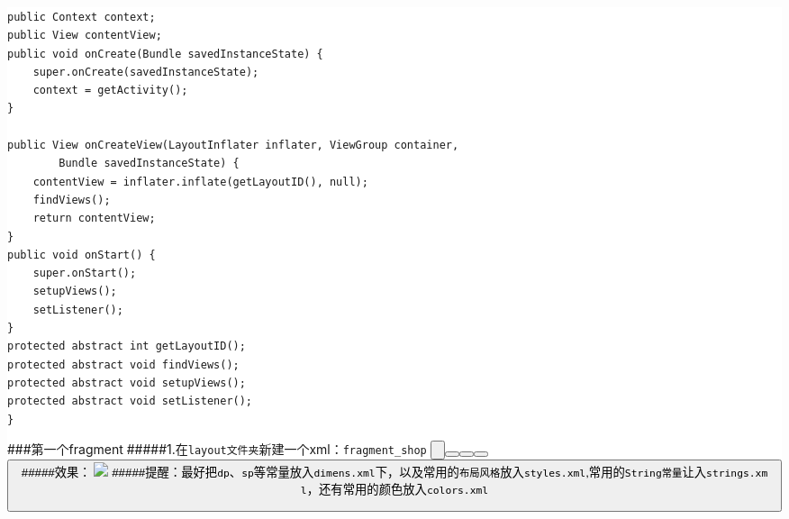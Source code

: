 	public Context context;
	public View contentView;
	public void onCreate(Bundle savedInstanceState) {
		super.onCreate(savedInstanceState);
		context = getActivity();
	}
	
	public View onCreateView(LayoutInflater inflater, ViewGroup container,
			Bundle savedInstanceState) {
		contentView = inflater.inflate(getLayoutID(), null);
		findViews();
		return contentView;
	}
	public void onStart() {
		super.onStart();
		setupViews();
		setListener();
	}
	protected abstract int getLayoutID();
	protected abstract void findViews();
	protected abstract void setupViews();
	protected abstract void setListener();
	}
###第一个fragment
#####1.在`layout文件夹`新建一个xml：`fragment_shop`
	<?xml version="1.0" encoding="utf-8"?>
	<LinearLayout xmlns:android="http://schemas.android.com/apk/res/android"
    android:layout_width="match_parent"
    android:layout_height="match_parent"
    android:gravity="center_horizontal"
    android:padding="20dp"
    android:orientation="vertical" >
	<Button 
	    style="@style/baseBtn"
	    android:background="@color/color_blue_deep"
	    android:id="@+id/shop_BtnBuy"
	    android:text="购买商品" />   
	     <!-- background最好是一个selector -->
	<Button 
	  style="@style/baseBtn"
	    android:text="我的小店"
	     android:id="@+id/shop_BtnShop"
	    android:background="@color/color_red" />
	<Button 
	    style="@style/baseBtn"
	    android:id="@+id/shop_BtnOrder"
	    android:background="@color/color_green_light"
	    android:text="我的订单"  />
	<Button 
	    style="@style/baseBtn"
	    android:id="@+id/shop_BtnAddGoods"
	    android:background="@color/color_orange"
	    android:text="添加商品"  />
	<Button 
	    style="@style/baseBtn"
	    android:id="@+id/shop_BtnLogout"
	    android:background="@color/color_orange"
	    android:text="登出"  />
	</LinearLayout>
#####效果：
![](http://i12.tietuku.com/f593ee110fefd20d.png)
#####提醒：最好把`dp`、`sp`等常量放入`dimens.xml`下，以及常用的`布局风格`放入`styles.xml`,常用的`String常量`让入`strings.xml`，还有常用的颜色放入`colors.xml`